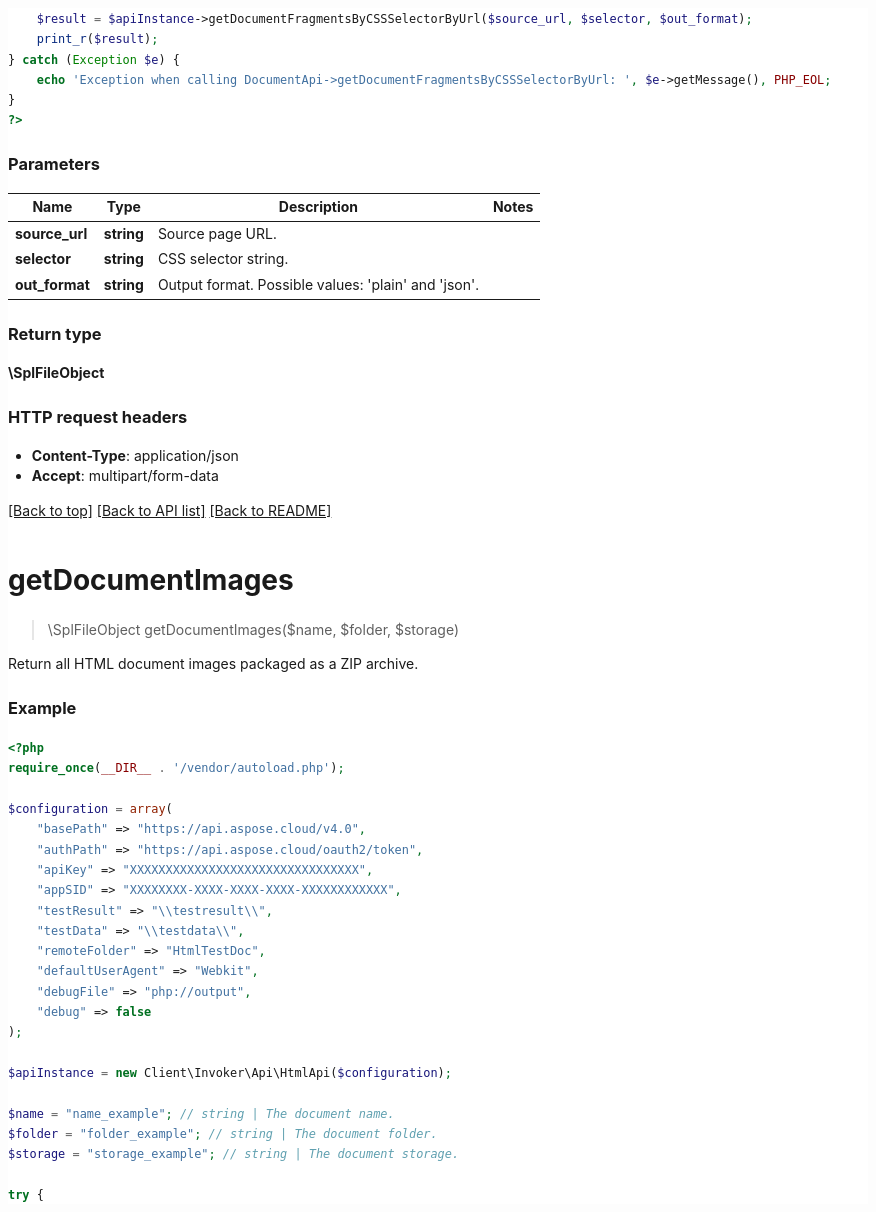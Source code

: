```php
    $result = $apiInstance->getDocumentFragmentsByCSSSelectorByUrl($source_url, $selector, $out_format);
    print_r($result);
} catch (Exception $e) {
    echo 'Exception when calling DocumentApi->getDocumentFragmentsByCSSSelectorByUrl: ', $e->getMessage(), PHP_EOL;
}
?>
```

### Parameters

| Name           | Type       | Description                                                         | Notes |
|----------------|------------|---------------------------------------------------------------------|-------|
| **source_url** | **string** | Source page URL.                                                    |       |
| **selector**   | **string** | CSS selector string.                                                |       |
| **out_format** | **string** | Output format. Possible values: &#39;plain&#39; and &#39;json&#39;. |       |

### Return type

**\SplFileObject**

### HTTP request headers

 - **Content-Type**: application/json
 - **Accept**: multipart/form-data

[[Back to top]](#) [[Back to API list]](../README.md#documentation-for-api-endpoints) [[Back to README]](../README.md)

<a name="getDocumentImages"></a>
# **getDocumentImages**
> \SplFileObject getDocumentImages($name, $folder, $storage)

Return all HTML document images packaged as a ZIP archive.

### Example
```php
<?php
require_once(__DIR__ . '/vendor/autoload.php');

$configuration = array(
    "basePath" => "https://api.aspose.cloud/v4.0",
    "authPath" => "https://api.aspose.cloud/oauth2/token",
    "apiKey" => "XXXXXXXXXXXXXXXXXXXXXXXXXXXXXXXX",
    "appSID" => "XXXXXXXX-XXXX-XXXX-XXXX-XXXXXXXXXXXX",
    "testResult" => "\\testresult\\",
    "testData" => "\\testdata\\",
    "remoteFolder" => "HtmlTestDoc",
    "defaultUserAgent" => "Webkit",
    "debugFile" => "php://output",
    "debug" => false
);

$apiInstance = new Client\Invoker\Api\HtmlApi($configuration);

$name = "name_example"; // string | The document name.
$folder = "folder_example"; // string | The document folder.
$storage = "storage_example"; // string | The document storage.

try {
```